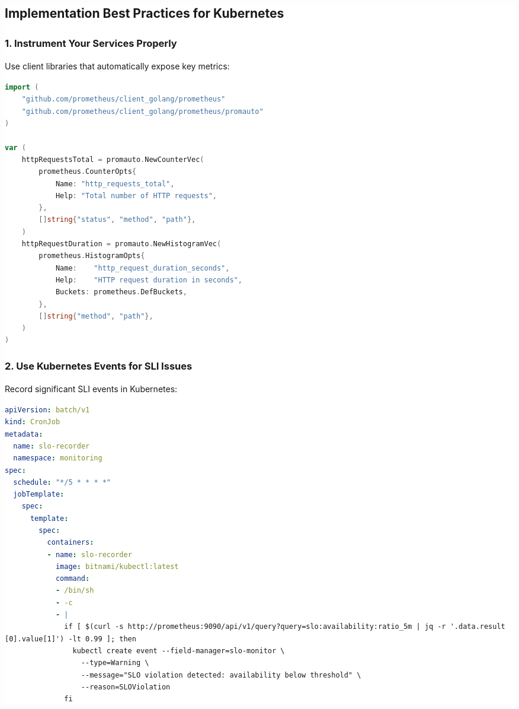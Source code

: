 ## Implementation Best Practices for Kubernetes

### 1. Instrument Your Services Properly

Use client libraries that automatically expose key metrics:

```go
import (
    "github.com/prometheus/client_golang/prometheus"
    "github.com/prometheus/client_golang/prometheus/promauto"
)

var (
    httpRequestsTotal = promauto.NewCounterVec(
        prometheus.CounterOpts{
            Name: "http_requests_total",
            Help: "Total number of HTTP requests",
        },
        []string{"status", "method", "path"},
    )
    httpRequestDuration = promauto.NewHistogramVec(
        prometheus.HistogramOpts{
            Name:    "http_request_duration_seconds",
            Help:    "HTTP request duration in seconds",
            Buckets: prometheus.DefBuckets,
        },
        []string{"method", "path"},
    )
)
```

### 2. Use Kubernetes Events for SLI Issues

Record significant SLI events in Kubernetes:

```yaml
apiVersion: batch/v1
kind: CronJob
metadata:
  name: slo-recorder
  namespace: monitoring
spec:
  schedule: "*/5 * * * *"
  jobTemplate:
    spec:
      template:
        spec:
          containers:
          - name: slo-recorder
            image: bitnami/kubectl:latest
            command:
            - /bin/sh
            - -c
            - |
              if [ $(curl -s http://prometheus:9090/api/v1/query?query=slo:availability:ratio_5m | jq -r '.data.result[0].value[1]') -lt 0.99 ]; then
                kubectl create event --field-manager=slo-monitor \
                  --type=Warning \
                  --message="SLO violation detected: availability below threshold" \
                  --reason=SLOViolation
              fi
```

